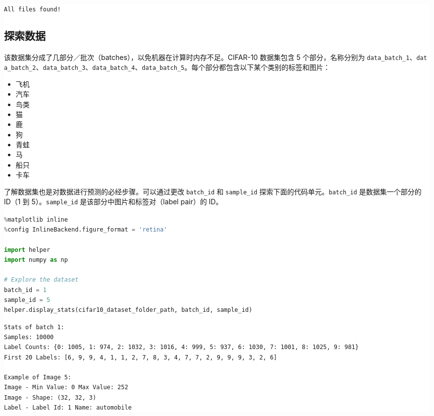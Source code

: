     All files found!
    

## 探索数据

该数据集分成了几部分／批次（batches），以免机器在计算时内存不足。CIFAR-10 数据集包含 5 个部分，名称分别为 `data_batch_1`、`data_batch_2`、`data_batch_3`、`data_batch_4`、`data_batch_5`。每个部分都包含以下某个类别的标签和图片：

* 飞机
* 汽车
* 鸟类
* 猫
* 鹿
* 狗
* 青蛙
* 马
* 船只
* 卡车

了解数据集也是对数据进行预测的必经步骤。可以通过更改 `batch_id` 和 `sample_id` 探索下面的代码单元。`batch_id` 是数据集一个部分的 ID（1 到 5）。`sample_id` 是该部分中图片和标签对（label pair）的 ID。


```python
%matplotlib inline
%config InlineBackend.figure_format = 'retina'

import helper
import numpy as np

# Explore the dataset
batch_id = 1
sample_id = 5
helper.display_stats(cifar10_dataset_folder_path, batch_id, sample_id)
```

    
    Stats of batch 1:
    Samples: 10000
    Label Counts: {0: 1005, 1: 974, 2: 1032, 3: 1016, 4: 999, 5: 937, 6: 1030, 7: 1001, 8: 1025, 9: 981}
    First 20 Labels: [6, 9, 9, 4, 1, 1, 2, 7, 8, 3, 4, 7, 7, 2, 9, 9, 9, 3, 2, 6]
    
    Example of Image 5:
    Image - Min Value: 0 Max Value: 252
    Image - Shape: (32, 32, 3)
    Label - Label Id: 1 Name: automobile
    

